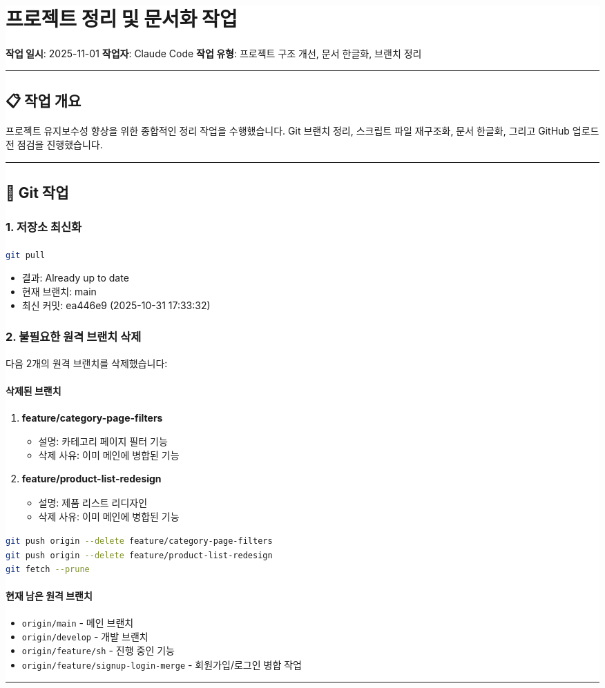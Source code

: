 # 프로젝트 정리 및 문서화 작업

**작업 일시**: 2025-11-01
**작업자**: Claude Code
**작업 유형**: 프로젝트 구조 개선, 문서 한글화, 브랜치 정리

---

## 📋 작업 개요

프로젝트 유지보수성 향상을 위한 종합적인 정리 작업을 수행했습니다. Git 브랜치 정리, 스크립트 파일 재구조화, 문서 한글화, 그리고 GitHub 업로드 전 점검을 진행했습니다.

---

## 🔄 Git 작업

### 1. 저장소 최신화
```bash
git pull
```
- 결과: Already up to date
- 현재 브랜치: main
- 최신 커밋: ea446e9 (2025-10-31 17:33:32)

### 2. 불필요한 원격 브랜치 삭제

다음 2개의 원격 브랜치를 삭제했습니다:

#### 삭제된 브랜치
1. **feature/category-page-filters**
   - 설명: 카테고리 페이지 필터 기능
   - 삭제 사유: 이미 메인에 병합된 기능

2. **feature/product-list-redesign**
   - 설명: 제품 리스트 리디자인
   - 삭제 사유: 이미 메인에 병합된 기능

```bash
git push origin --delete feature/category-page-filters
git push origin --delete feature/product-list-redesign
git fetch --prune
```

#### 현재 남은 원격 브랜치
- `origin/main` - 메인 브랜치
- `origin/develop` - 개발 브랜치
- `origin/feature/sh` - 진행 중인 기능
- `origin/feature/signup-login-merge` - 회원가입/로그인 병합 작업

---
